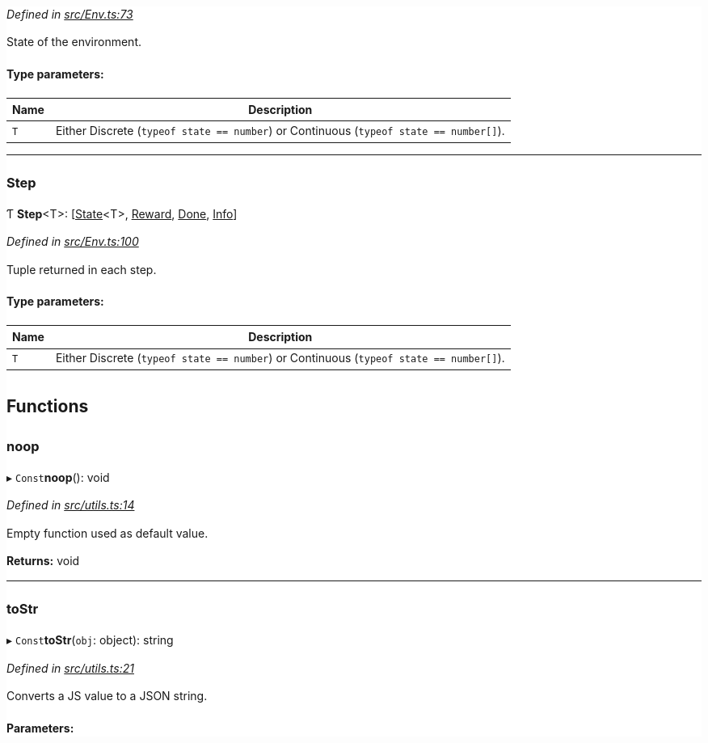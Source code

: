 *Defined in [src/Env.ts:73](https://github.com/jscriptcoder/Gymie-Client/blob/89194c5/src/Env.ts#L73)*

State of the environment.

#### Type parameters:

Name | Description |
------ | ------ |
`T` | Either Discrete (```typeof state == number```) or Continuous (```typeof state == number[]```).  |

___

### Step

Ƭ  **Step**\<T>: [[State](globals.md#state)\<T>, [Reward](globals.md#reward), [Done](globals.md#done), [Info](globals.md#info)]

*Defined in [src/Env.ts:100](https://github.com/jscriptcoder/Gymie-Client/blob/89194c5/src/Env.ts#L100)*

Tuple returned in each step.

#### Type parameters:

Name | Description |
------ | ------ |
`T` | Either Discrete (```typeof state == number```) or Continuous (```typeof state == number[]```).  |

## Functions

### noop

▸ `Const`**noop**(): void

*Defined in [src/utils.ts:14](https://github.com/jscriptcoder/Gymie-Client/blob/89194c5/src/utils.ts#L14)*

Empty function used as default value.

**Returns:** void

___

### toStr

▸ `Const`**toStr**(`obj`: object): string

*Defined in [src/utils.ts:21](https://github.com/jscriptcoder/Gymie-Client/blob/89194c5/src/utils.ts#L21)*

Converts a JS value to a JSON string.

#### Parameters:
